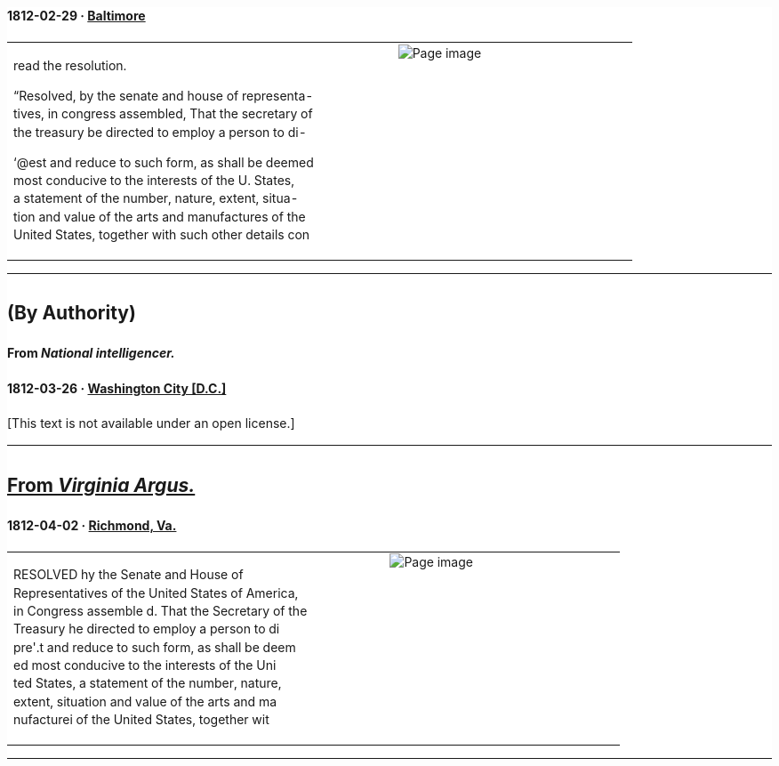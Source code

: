 #### 1812-02-29 &middot; [Baltimore](http://dbpedia.org/resource/Baltimore)

<table style="width: 100%;"><tr><td style="width: 50%">

  
read the resolution.  
  
“Resolved, by the senate and house of representa-  
tives, in congress assembled, That the secretary of  
the treasury be directed to employ a person to di-  
  
‘@est and reduce to such form, as shall be deemed  
most conducive to the interests of the U. States,  
a statement of the number, nature, extent, situa-  
tion and value of the arts and manufactures of the  
United States, together with such other details con
</td><td style="width: 50%; max-height: 75%; margin: auto; display: block;">
<img alt="Page image" src="https://iiif.archive.org/image/iiif/2/sim_niles-national-register_1812-02-29_1_26%2Fsim_niles-national-register_1812-02-29_1_26_jp2.zip%2Fsim_niles-national-register_1812-02-29_1_26_jp2%2Fsim_niles-national-register_1812-02-29_1_26_0014.jp2/pct:10.108901515151516,41.53824200913242,40.31723484848485,9.58904109589041/600,/0/default.jpg"/>
</td>
</tr></table>

---

## (By Authority)

#### From _National intelligencer._

#### 1812-03-26 &middot; [Washington City [D.C.]](http://dbpedia.org/resource/Washington%2C_D.C.)

[This text is not available under an open license.]

---

## [From _Virginia Argus._](https://www.loc.gov/resource/sn84024710/1812-04-02/ed-1/?sp=1)

#### 1812-04-02 &middot; [Richmond, Va.](http://dbpedia.org/resource/Richmond%2C_Virginia)

<table style="width: 100%;"><tr><td style="width: 50%">

  
RESOLVED hy the Senate and House of  
Representatives of the United States of America,  
in Congress assemble d. That the Secretary of the  
Treasury he directed to employ a person to di­  
pre&#x27;.t and reduce to such form, as shall be deem­  
ed most conducive to the interests of the Uni­  
ted States, a statement of the number, nature,  
extent, situation and value of the arts and ma­  
nufacturei of the United States, together wit
</td><td style="width: 50%; max-height: 75%; margin: auto; display: block;">
<img alt="Page image" src="https://tile.loc.gov/image-services/iiif/service:ndnp:vi:batch_vi_otters_ver02:data:sn84024710:0041418425A:1812040201:0111/pct:58.14853924674411,79.02230659705742,16.654933708787986,4.738174339503243/!600,600/0/default.jpg"/>
</td>
</tr></table>

---